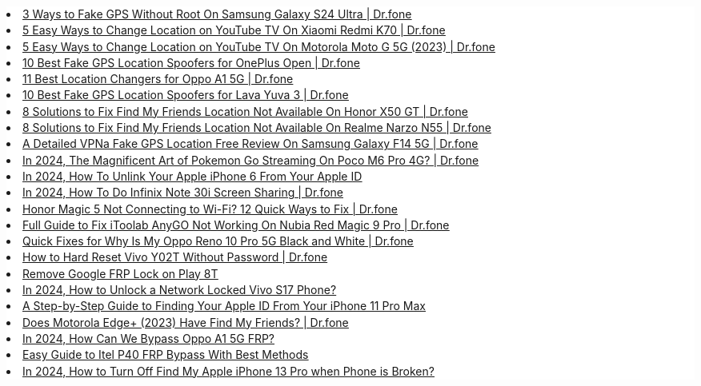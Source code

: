 <li><a href="https://location-fake.techidaily.com/3-ways-to-fake-gps-without-root-on-samsung-galaxy-s24-ultra-drfone-by-drfone-virtual-android/"><u>3 Ways to Fake GPS Without Root On Samsung Galaxy S24 Ultra | Dr.fone</u></a></li>
<li><a href="https://location-fake.techidaily.com/5-easy-ways-to-change-location-on-youtube-tv-on-xiaomi-redmi-k70-drfone-by-drfone-virtual-android/"><u>5 Easy Ways to Change Location on YouTube TV On Xiaomi Redmi K70 | Dr.fone</u></a></li>
<li><a href="https://location-fake.techidaily.com/5-easy-ways-to-change-location-on-youtube-tv-on-motorola-moto-g-5g-2023-drfone-by-drfone-virtual-android/"><u>5 Easy Ways to Change Location on YouTube TV On Motorola Moto G 5G (2023) | Dr.fone</u></a></li>
<li><a href="https://location-fake.techidaily.com/10-best-fake-gps-location-spoofers-for-oneplus-open-drfone-by-drfone-virtual-android/"><u>10 Best Fake GPS Location Spoofers for OnePlus Open | Dr.fone</u></a></li>
<li><a href="https://location-fake.techidaily.com/11-best-location-changers-for-oppo-a1-5g-drfone-by-drfone-virtual-android/"><u>11 Best Location Changers for Oppo A1 5G | Dr.fone</u></a></li>
<li><a href="https://location-fake.techidaily.com/10-best-fake-gps-location-spoofers-for-lava-yuva-3-drfone-by-drfone-virtual-android/"><u>10 Best Fake GPS Location Spoofers for Lava Yuva 3 | Dr.fone</u></a></li>
<li><a href="https://location-fake.techidaily.com/8-solutions-to-fix-find-my-friends-location-not-available-on-honor-x50-gt-drfone-by-drfone-virtual-android/"><u>8 Solutions to Fix Find My Friends Location Not Available On Honor X50 GT | Dr.fone</u></a></li>
<li><a href="https://location-fake.techidaily.com/8-solutions-to-fix-find-my-friends-location-not-available-on-realme-narzo-n55-drfone-by-drfone-virtual-android/"><u>8 Solutions to Fix Find My Friends Location Not Available On Realme Narzo N55 | Dr.fone</u></a></li>
<li><a href="https://location-fake.techidaily.com/a-detailed-vpna-fake-gps-location-free-review-on-samsung-galaxy-f14-5g-drfone-by-drfone-virtual-android/"><u>A Detailed VPNa Fake GPS Location Free Review On Samsung Galaxy F14 5G | Dr.fone</u></a></li>
<li><a href="https://pokemon-go-android.techidaily.com/in-2024-the-magnificent-art-of-pokemon-go-streaming-on-poco-m6-pro-4g-drfone-by-drfone-virtual-android/"><u>In 2024, The Magnificent Art of Pokemon Go Streaming On Poco M6 Pro 4G? | Dr.fone</u></a></li>
<li><a href="https://apple-account.techidaily.com/in-2024-how-to-unlink-your-apple-iphone-6-from-your-apple-id-by-drfone-ios/"><u>In 2024, How To Unlink Your Apple iPhone 6 From Your Apple ID</u></a></li>
<li><a href="https://screen-mirror.techidaily.com/in-2024-how-to-do-infinix-note-30i-screen-sharing-drfone-by-drfone-android/"><u>In 2024, How To Do Infinix Note 30i Screen Sharing | Dr.fone</u></a></li>
<li><a href="https://change-location.techidaily.com/honor-magic-5-not-connecting-to-wi-fi-12-quick-ways-to-fix-drfone-by-drfone-fix-android-problems-fix-android-problems/"><u>Honor Magic 5 Not Connecting to Wi-Fi? 12 Quick Ways to Fix | Dr.fone</u></a></li>
<li><a href="https://fake-location.techidaily.com/full-guide-to-fix-itoolab-anygo-not-working-on-nubia-red-magic-9-pro-drfone-by-drfone-virtual-android/"><u>Full Guide to Fix iToolab AnyGO Not Working On Nubia Red Magic 9 Pro | Dr.fone</u></a></li>
<li><a href="https://fix-guide.techidaily.com/quick-fixes-for-why-is-my-oppo-reno-10-pro-5g-black-and-white-drfone-by-drfone-fix-android-problems-fix-android-problems/"><u>Quick Fixes for Why Is My Oppo Reno 10 Pro 5G Black and White | Dr.fone</u></a></li>
<li><a href="https://techidaily.com/how-to-hard-reset-vivo-y02t-without-password-drfone-by-drfone-reset-android-reset-android/"><u>How to Hard Reset Vivo Y02T Without Password | Dr.fone</u></a></li>
<li><a href="https://techidaily.com/remove-google-frp-lock-on-play-8t-by-drfone-android-unlock-remove-google-frp/"><u>Remove Google FRP Lock on Play 8T</u></a></li>
<li><a href="https://android-unlock.techidaily.com/in-2024-how-to-unlock-a-network-locked-vivo-s17-phone-by-drfone-android/"><u>In 2024, How to Unlock a Network Locked Vivo S17 Phone?</u></a></li>
<li><a href="https://apple-account.techidaily.com/a-step-by-step-guide-to-finding-your-apple-id-from-your-iphone-11-pro-max-by-drfone-ios/"><u>A Step-by-Step Guide to Finding Your Apple ID From Your iPhone 11 Pro Max</u></a></li>
<li><a href="https://location-social.techidaily.com/does-motorola-edgeplus-2023-have-find-my-friends-drfone-by-drfone-virtual-android/"><u>Does Motorola Edge+ (2023) Have Find My Friends? | Dr.fone</u></a></li>
<li><a href="https://android-frp.techidaily.com/in-2024-how-can-we-bypass-oppo-a1-5g-frp-by-drfone-android/"><u>In 2024, How Can We Bypass Oppo A1 5G FRP?</u></a></li>
<li><a href="https://bypass-frp.techidaily.com/easy-guide-to-itel-p40-frp-bypass-with-best-methods-by-drfone-android/"><u>Easy Guide to Itel P40 FRP Bypass With Best Methods</u></a></li>
<li><a href="https://ios-unlock.techidaily.com/in-2024-how-to-turn-off-find-my-apple-iphone-13-pro-when-phone-is-broken-by-drfone-ios/"><u>In 2024, How to Turn Off Find My Apple iPhone 13 Pro when Phone is Broken?</u></a></li>